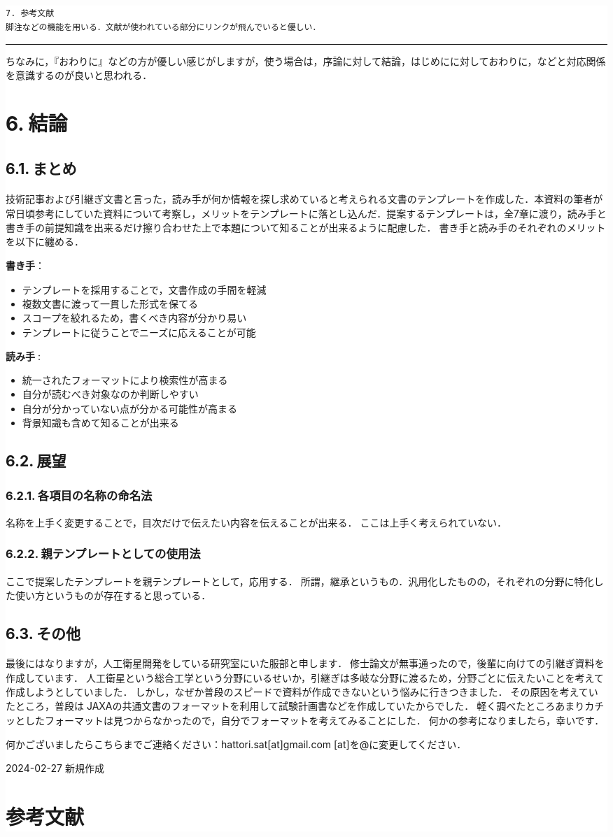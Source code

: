 ```
7. 参考文献
脚注などの機能を用いる．文献が使われている部分にリンクが飛んでいると優しい．
```
----
ちなみに，『おわりに』などの方が優しい感じがしますが，使う場合は，序論に対して結論，はじめにに対しておわりに，などと対応関係を意識するのが良いと思われる．

# 6. 結論
## 6.1. まとめ
技術記事および引継ぎ文書と言った，読み手が何か情報を探し求めていると考えられる文書のテンプレートを作成した．本資料の筆者が常日頃参考にしていた資料について考察し，メリットをテンプレートに落とし込んだ．提案するテンプレートは，全7章に渡り，読み手と書き手の前提知識を出来るだけ擦り合わせた上で本題について知ることが出来るように配慮した．
書き手と読み手のそれぞれのメリットを以下に纏める．

__書き手__：
- テンプレートを採用することで，文書作成の手間を軽減
- 複数文書に渡って一貫した形式を保てる
- スコープを絞れるため，書くべき内容が分かり易い
- テンプレートに従うことでニーズに応えることが可能

__読み手__ :
- 統一されたフォーマットにより検索性が高まる
- 自分が読むべき対象なのか判断しやすい
- 自分が分かっていない点が分かる可能性が高まる
- 背景知識も含めて知ることが出来る

## 6.2. 展望
### 6.2.1. 各項目の名称の命名法
名称を上手く変更することで，目次だけで伝えたい内容を伝えることが出来る．
ここは上手く考えられていない．

### 6.2.2. 親テンプレートとしての使用法
ここで提案したテンプレートを親テンプレートとして，応用する．
所謂，継承というもの．汎用化したものの，それぞれの分野に特化した使い方というものが存在すると思っている．

## 6.3. その他
最後にはなりますが，人工衛星開発をしている研究室にいた服部と申します．
修士論文が無事通ったので，後輩に向けての引継ぎ資料を作成しています．
人工衛星という総合工学という分野にいるせいか，引継ぎは多岐な分野に渡るため，分野ごとに伝えたいことを考えて作成しようとしていました．
しかし，なぜか普段のスピードで資料が作成できないという悩みに行きつきました．
その原因を考えていたところ，普段は JAXAの共通文書のフォーマットを利用して試験計画書などを作成していたからでした．
軽く調べたところあまりカチッとしたフォーマットは見つからなかったので，自分でフォーマットを考えてみることにした．
何かの参考になりましたら，幸いです．

何かございましたらこちらまでご連絡ください：hattori.sat[at]gmail.com
[at]を@に変更してください．

2024-02-27 新規作成

# 参考文献
[^1]: Google，”Googleが掲げる10の事実”，https://about.google/philosophy/?hl=ja
[^2]: JAXA，”宇宙機一般試験標準”，https://sma.jaxa.jp/TechDoc/Docs/JAXA-JERG-2-130D.pdf ，2022
[^3]: ESSAYPRO.com，”How to Write a Survey Paper:Important Steps”，https://essaypro.com/blog/how-to-write-a-survey-paper-brief-overview
[^4]: SpeakingSherpa，”How to Tell a Business Story Using the McKinsey Situation-Complication-Resolution (SCR) Framework”，https://speakingsherpa.com/how-to-tell-a-business-story-using-the-mckinsey-situation-complication-resolution-scr-framework/
[^5]: Kasper Vardup, Mats Stigzelius，”How to use McKinsey's SCR fremework (with examples”，https://slideworks.io/resources/how-to-use-McKinseys-scr-framework-with-examples
[^6]: 結城浩，”技術系メーリングリストで質問するときのパターン・ランゲージ”，https://www.hyuki.com/writing/techask.html
[^7]: れん，”【完全版】世界一見られる技術ブログの書き方【テンプレート有】”，https://zenn.dev/renn/articles/454ea916a29236
[^8]: 電子出願ソフトサポートサイト，”【発明の概要】（明細書）”，https://www.pcinfo.jpo.go.jp/guide/Content/Guide/Patent/Meisai/Kyotsu/PHatsumeiGaiyou.htm
[^9]: 坂野国際特許事務所，”特許明細書”，https://www.saka-pat.com/patent-meisaisho.htm
